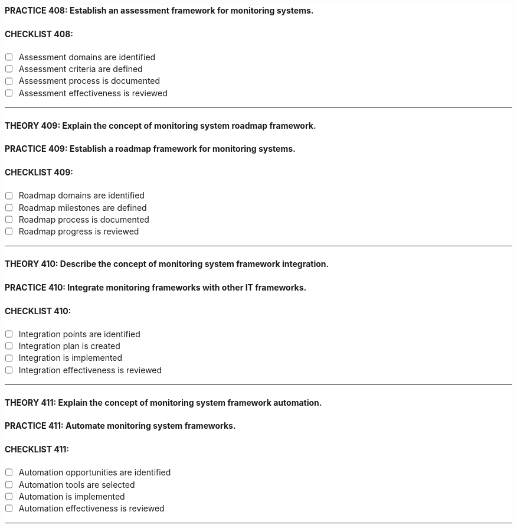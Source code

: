#### PRACTICE 408: Establish an assessment framework for monitoring systems.

#### CHECKLIST 408:

- [ ] Assessment domains are identified
- [ ] Assessment criteria are defined
- [ ] Assessment process is documented
- [ ] Assessment effectiveness is reviewed

---

#### THEORY 409: Explain the concept of monitoring system roadmap framework.

#### PRACTICE 409: Establish a roadmap framework for monitoring systems.

#### CHECKLIST 409:

- [ ] Roadmap domains are identified
- [ ] Roadmap milestones are defined
- [ ] Roadmap process is documented
- [ ] Roadmap progress is reviewed

---

#### THEORY 410: Describe the concept of monitoring system framework integration.

#### PRACTICE 410: Integrate monitoring frameworks with other IT frameworks.

#### CHECKLIST 410:

- [ ] Integration points are identified
- [ ] Integration plan is created
- [ ] Integration is implemented
- [ ] Integration effectiveness is reviewed

---

#### THEORY 411: Explain the concept of monitoring system framework automation.

#### PRACTICE 411: Automate monitoring system frameworks.

#### CHECKLIST 411:

- [ ] Automation opportunities are identified
- [ ] Automation tools are selected
- [ ] Automation is implemented
- [ ] Automation effectiveness is reviewed

---